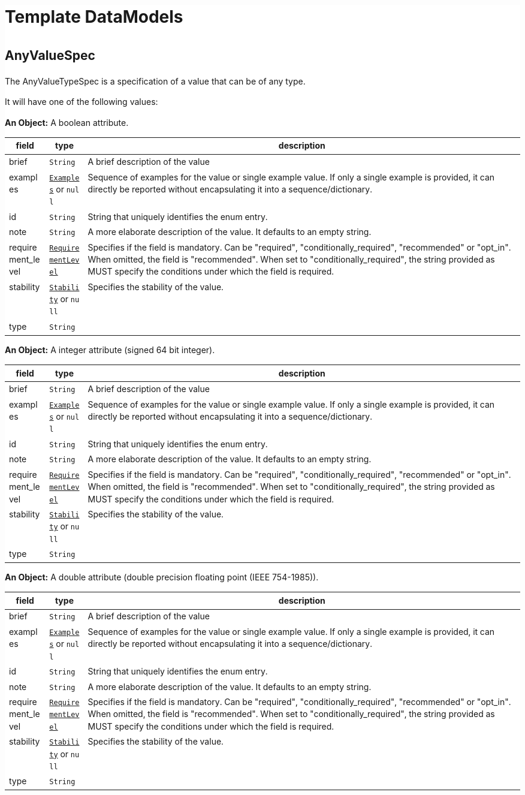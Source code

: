 # Template DataModels

## AnyValueSpec

The AnyValueTypeSpec is a specification of a value that can be of any type.

It will have one of the following values: 

**An Object:** A boolean attribute.

| field | type | description |
| --- | --- | --- |
| brief | `String` | A brief description of the value |
| examples | [`Examples`](#Examples) or `null` | Sequence of examples for the value or single example value. If only a single example is provided, it can directly be reported without encapsulating it into a sequence/dictionary. |
| id | `String` | String that uniquely identifies the enum entry. |
| note | `String` | A more elaborate description of the value. It defaults to an empty string. |
| requirement_level | [`RequirementLevel`](#RequirementLevel) | Specifies if the field is mandatory. Can be "required", "conditionally_required", "recommended" or "opt_in". When omitted, the field is "recommended". When set to "conditionally_required", the string provided as <condition> MUST specify the conditions under which the field is required. |
| stability | [`Stability`](#Stability) or `null` | Specifies the stability of the value. |
| type | `String` | |

**An Object:** A integer attribute (signed 64 bit integer).

| field | type | description |
| --- | --- | --- |
| brief | `String` | A brief description of the value |
| examples | [`Examples`](#Examples) or `null` | Sequence of examples for the value or single example value. If only a single example is provided, it can directly be reported without encapsulating it into a sequence/dictionary. |
| id | `String` | String that uniquely identifies the enum entry. |
| note | `String` | A more elaborate description of the value. It defaults to an empty string. |
| requirement_level | [`RequirementLevel`](#RequirementLevel) | Specifies if the field is mandatory. Can be "required", "conditionally_required", "recommended" or "opt_in". When omitted, the field is "recommended". When set to "conditionally_required", the string provided as <condition> MUST specify the conditions under which the field is required. |
| stability | [`Stability`](#Stability) or `null` | Specifies the stability of the value. |
| type | `String` | |

**An Object:** A double attribute (double precision floating point (IEEE 754-1985)).

| field | type | description |
| --- | --- | --- |
| brief | `String` | A brief description of the value |
| examples | [`Examples`](#Examples) or `null` | Sequence of examples for the value or single example value. If only a single example is provided, it can directly be reported without encapsulating it into a sequence/dictionary. |
| id | `String` | String that uniquely identifies the enum entry. |
| note | `String` | A more elaborate description of the value. It defaults to an empty string. |
| requirement_level | [`RequirementLevel`](#RequirementLevel) | Specifies if the field is mandatory. Can be "required", "conditionally_required", "recommended" or "opt_in". When omitted, the field is "recommended". When set to "conditionally_required", the string provided as <condition> MUST specify the conditions under which the field is required. |
| stability | [`Stability`](#Stability) or `null` | Specifies the stability of the value. |
| type | `String` | |
